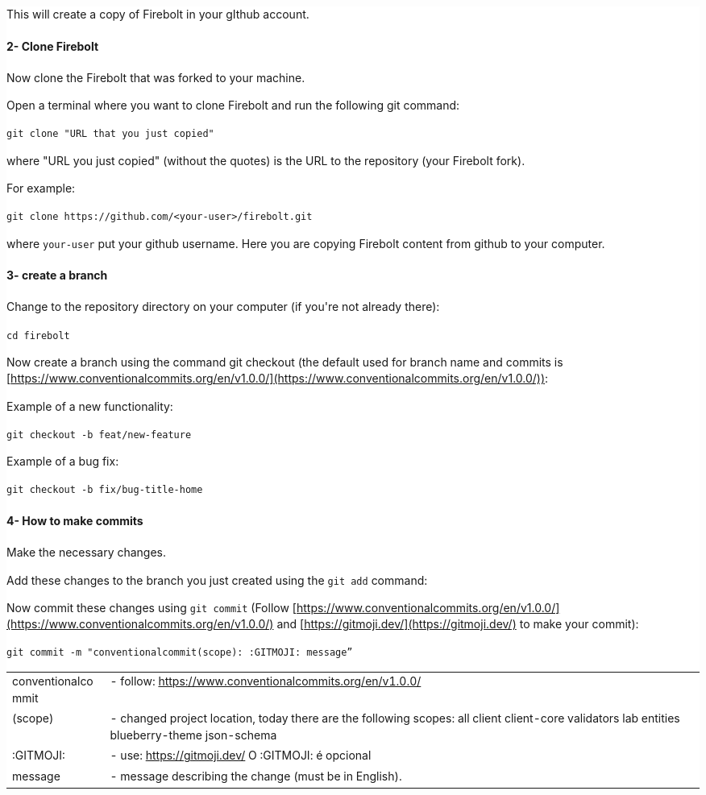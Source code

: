 This will create a copy of Firebolt in your gIthub account.

#### 2- Clone Firebolt

Now clone the Firebolt that was forked to your machine.

Open a terminal where you want to clone Firebolt and run the following git command:

```
git clone "URL that you just copied"
```

where "URL you just copied" (without the quotes) is the URL to the repository (your Firebolt fork).

For example:

```
git clone https://github.com/<your-user>/firebolt.git
```

where `your-user` put your github username. Here you are copying Firebolt content from github to your computer.

#### 3- create a branch

Change to the repository directory on your computer (if you're not already there):

```
cd firebolt
```

Now create a branch using the command git checkout (the default used for branch name and commits is [https://www.conventionalcommits.org/en/v1.0.0/](https://www.conventionalcommits.org/en/v1.0.0/)):

Example of a new functionality:

`git checkout -b feat/new-feature`

Example of a bug fix:

`git checkout -b fix/bug-title-home`

#### 4- How to make commits

Make the necessary changes.

Add these changes to the branch you just created using the `git add` command:

Now commit these changes using `git commit` (Follow [https://www.conventionalcommits.org/en/v1.0.0/](https://www.conventionalcommits.org/en/v1.0.0/) and [https://gitmoji.dev/](https://gitmoji.dev/) to make your commit):

`git commit -m "conventionalcommit(scope): :GITMOJI: message”`

| | |
| --- | ------- |
| conventionalcommit | \- follow: https://www.conventionalcommits.org/en/v1.0.0/ |
| (scope)           | \- changed project location, today there are the following scopes: all client client-core validators lab entities blueberry-theme json-schema |
| :GITMOJI:          | \- use: https://gitmoji.dev/  O :GITMOJI: é opcional |
| message           | \- message describing the change (must be in English). |
